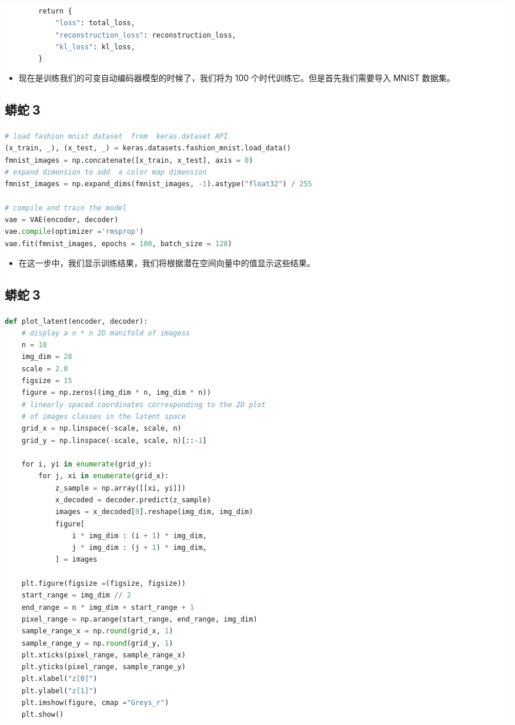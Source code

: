 ```py
        return {
            "loss": total_loss,
            "reconstruction_loss": reconstruction_loss,
            "kl_loss": kl_loss,
        }
```

*   现在是训练我们的可变自动编码器模型的时候了，我们将为 100 个时代训练它。但是首先我们需要导入 MNIST 数据集。

## 蟒蛇 3

```py
# load fashion mnist dataset  from  keras.dataset API
(x_train, _), (x_test, _) = keras.datasets.fashion_mnist.load_data()
fmnist_images = np.concatenate([x_train, x_test], axis = 0)
# expand dimension to add  a color map dimension
fmnist_images = np.expand_dims(fmnist_images, -1).astype("float32") / 255

# compile and train the model
vae = VAE(encoder, decoder)
vae.compile(optimizer ='rmsprop')
vae.fit(fmnist_images, epochs = 100, batch_size = 128)
```

*   在这一步中，我们显示训练结果，我们将根据潜在空间向量中的值显示这些结果。

## 蟒蛇 3

```py
def plot_latent(encoder, decoder):
    # display a n * n 2D manifold of imagess
    n = 10
    img_dim = 28
    scale = 2.0
    figsize = 15
    figure = np.zeros((img_dim * n, img_dim * n))
    # linearly spaced coordinates corresponding to the 2D plot
    # of images classes in the latent space
    grid_x = np.linspace(-scale, scale, n)
    grid_y = np.linspace(-scale, scale, n)[::-1]

    for i, yi in enumerate(grid_y):
        for j, xi in enumerate(grid_x):
            z_sample = np.array([[xi, yi]])
            x_decoded = decoder.predict(z_sample)
            images = x_decoded[0].reshape(img_dim, img_dim)
            figure[
                i * img_dim : (i + 1) * img_dim,
                j * img_dim : (j + 1) * img_dim,
            ] = images

    plt.figure(figsize =(figsize, figsize))
    start_range = img_dim // 2
    end_range = n * img_dim + start_range + 1
    pixel_range = np.arange(start_range, end_range, img_dim)
    sample_range_x = np.round(grid_x, 1)
    sample_range_y = np.round(grid_y, 1)
    plt.xticks(pixel_range, sample_range_x)
    plt.yticks(pixel_range, sample_range_y)
    plt.xlabel("z[0]")
    plt.ylabel("z[1]")
    plt.imshow(figure, cmap ="Greys_r")
    plt.show()

```